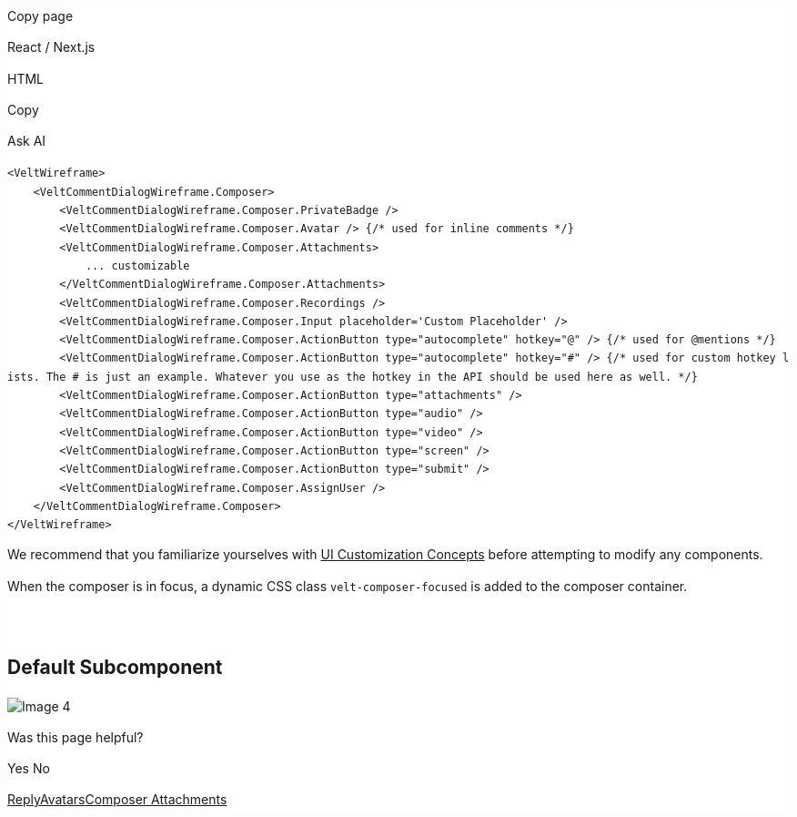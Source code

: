 Copy page

React / Next.js

HTML

Copy

Ask AI

```
<VeltWireframe>
    <VeltCommentDialogWireframe.Composer>
        <VeltCommentDialogWireframe.Composer.PrivateBadge />
        <VeltCommentDialogWireframe.Composer.Avatar /> {/* used for inline comments */}
        <VeltCommentDialogWireframe.Composer.Attachments>
            ... customizable
        </VeltCommentDialogWireframe.Composer.Attachments>
        <VeltCommentDialogWireframe.Composer.Recordings />
        <VeltCommentDialogWireframe.Composer.Input placeholder='Custom Placeholder' />
        <VeltCommentDialogWireframe.Composer.ActionButton type="autocomplete" hotkey="@" /> {/* used for @mentions */}
        <VeltCommentDialogWireframe.Composer.ActionButton type="autocomplete" hotkey="#" /> {/* used for custom hotkey lists. The # is just an example. Whatever you use as the hotkey in the API should be used here as well. */}
        <VeltCommentDialogWireframe.Composer.ActionButton type="attachments" />
        <VeltCommentDialogWireframe.Composer.ActionButton type="audio" />
        <VeltCommentDialogWireframe.Composer.ActionButton type="video" />
        <VeltCommentDialogWireframe.Composer.ActionButton type="screen" />
        <VeltCommentDialogWireframe.Composer.ActionButton type="submit" />
        <VeltCommentDialogWireframe.Composer.AssignUser />
    </VeltCommentDialogWireframe.Composer>
</VeltWireframe>
```

We recommend that you familiarize yourselves with [UI Customization Concepts](https://docs.velt.dev/ui-customization/overview) before attempting to modify any components.

When the composer is in focus, a dynamic CSS class `velt-composer-focused` is added to the composer container.

[​](https://docs.velt.dev/ui-customization/features/async/comments/comment-dialog/subcomponents/composer/overview#default-subcomponent)

Default Subcomponent
-------------------------------------------------------------------------------------------------------------------------------------------------------------

![Image 4](https://mintlify.s3.us-west-1.amazonaws.com/velt/images/customization/velt-comment-dialog-sub-7.png)

Was this page helpful?

Yes No

[ReplyAvatars](https://docs.velt.dev/ui-customization/features/async/comments/comment-dialog/subcomponents/body/subcomponents/replyavatars)[Composer Attachments](https://docs.velt.dev/ui-customization/features/async/comments/comment-dialog/subcomponents/composer/subcomponents/composer-attachments)
